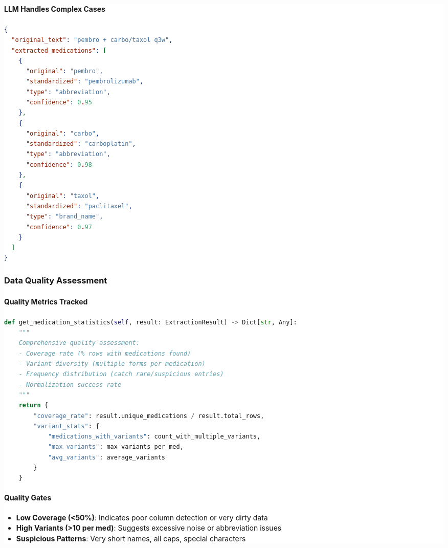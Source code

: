 #### **LLM Handles Complex Cases**
```json
{
  "original_text": "pembro + carbo/taxol q3w",
  "extracted_medications": [
    {
      "original": "pembro",
      "standardized": "pembrolizumab",
      "type": "abbreviation",
      "confidence": 0.95
    },
    {
      "original": "carbo", 
      "standardized": "carboplatin",
      "type": "abbreviation",
      "confidence": 0.98
    },
    {
      "original": "taxol",
      "standardized": "paclitaxel", 
      "type": "brand_name",
      "confidence": 0.97
    }
  ]
}
```

### **Data Quality Assessment**

#### **Quality Metrics Tracked**
```python
def get_medication_statistics(self, result: ExtractionResult) -> Dict[str, Any]:
    """
    Comprehensive quality assessment:
    - Coverage rate (% rows with medications found)
    - Variant diversity (multiple forms per medication)  
    - Frequency distribution (catch rare/suspicious entries)
    - Normalization success rate
    """
    return {
        "coverage_rate": result.unique_medications / result.total_rows,
        "variant_stats": {
            "medications_with_variants": count_with_multiple_variants,
            "max_variants": max_variants_per_med,
            "avg_variants": average_variants
        }
    }
```

#### **Quality Gates**
- **Low Coverage (<50%)**: Indicates poor column detection or very dirty data
- **High Variants (>10 per med)**: Suggests excessive noise or abbreviation issues
- **Suspicious Patterns**: Very short names, all caps, special characters
